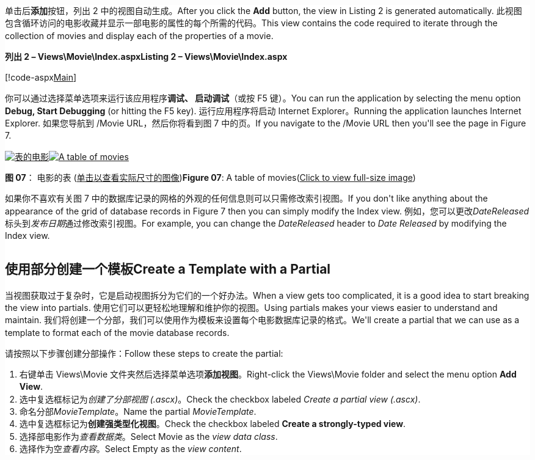 
<span data-ttu-id="8c5f8-187">单击后**添加**按钮，列出 2 中的视图自动生成。</span><span class="sxs-lookup"><span data-stu-id="8c5f8-187">After you click the **Add** button, the view in Listing 2 is generated automatically.</span></span> <span data-ttu-id="8c5f8-188">此视图包含循环访问的电影收藏并显示一部电影的属性的每个所需的代码。</span><span class="sxs-lookup"><span data-stu-id="8c5f8-188">This view contains the code required to iterate through the collection of movies and display each of the properties of a movie.</span></span>

<span data-ttu-id="8c5f8-189">**列出 2 – Views\Movie\Index.aspx**</span><span class="sxs-lookup"><span data-stu-id="8c5f8-189">**Listing 2 – Views\Movie\Index.aspx**</span></span>

[!code-aspx[Main](displaying-a-table-of-database-data-cs/samples/sample2.aspx)]

<span data-ttu-id="8c5f8-190">你可以通过选择菜单选项来运行该应用程序**调试、 启动调试**（或按 F5 键）。</span><span class="sxs-lookup"><span data-stu-id="8c5f8-190">You can run the application by selecting the menu option **Debug, Start Debugging** (or hitting the F5 key).</span></span> <span data-ttu-id="8c5f8-191">运行应用程序将启动 Internet Explorer。</span><span class="sxs-lookup"><span data-stu-id="8c5f8-191">Running the application launches Internet Explorer.</span></span> <span data-ttu-id="8c5f8-192">如果您导航到 /Movie URL，然后你将看到图 7 中的页。</span><span class="sxs-lookup"><span data-stu-id="8c5f8-192">If you navigate to the /Movie URL then you'll see the page in Figure 7.</span></span>


<span data-ttu-id="8c5f8-193">[![表的电影](displaying-a-table-of-database-data-cs/_static/image7.jpg)](displaying-a-table-of-database-data-cs/_static/image13.png)</span><span class="sxs-lookup"><span data-stu-id="8c5f8-193">[![A table of movies](displaying-a-table-of-database-data-cs/_static/image7.jpg)](displaying-a-table-of-database-data-cs/_static/image13.png)</span></span>

<span data-ttu-id="8c5f8-194">**图 07**： 电影的表 ([单击以查看实际尺寸的图像](displaying-a-table-of-database-data-cs/_static/image14.png))</span><span class="sxs-lookup"><span data-stu-id="8c5f8-194">**Figure 07**: A table of movies([Click to view full-size image](displaying-a-table-of-database-data-cs/_static/image14.png))</span></span>


<span data-ttu-id="8c5f8-195">如果你不喜欢有关图 7 中的数据库记录的网格的外观的任何信息则可以只需修改索引视图。</span><span class="sxs-lookup"><span data-stu-id="8c5f8-195">If you don't like anything about the appearance of the grid of database records in Figure 7 then you can simply modify the Index view.</span></span> <span data-ttu-id="8c5f8-196">例如，您可以更改*DateReleased*标头到*发布日期*通过修改索引视图。</span><span class="sxs-lookup"><span data-stu-id="8c5f8-196">For example, you can change the *DateReleased* header to *Date Released* by modifying the Index view.</span></span>

## <a name="create-a-template-with-a-partial"></a><span data-ttu-id="8c5f8-197">使用部分创建一个模板</span><span class="sxs-lookup"><span data-stu-id="8c5f8-197">Create a Template with a Partial</span></span>

<span data-ttu-id="8c5f8-198">当视图获取过于复杂时，它是启动视图拆分为它们的一个好办法。</span><span class="sxs-lookup"><span data-stu-id="8c5f8-198">When a view gets too complicated, it is a good idea to start breaking the view into partials.</span></span> <span data-ttu-id="8c5f8-199">使用它们可以更轻松地理解和维护你的视图。</span><span class="sxs-lookup"><span data-stu-id="8c5f8-199">Using partials makes your views easier to understand and maintain.</span></span> <span data-ttu-id="8c5f8-200">我们将创建一个分部，我们可以使用作为模板来设置每个电影数据库记录的格式。</span><span class="sxs-lookup"><span data-stu-id="8c5f8-200">We'll create a partial that we can use as a template to format each of the movie database records.</span></span>

<span data-ttu-id="8c5f8-201">请按照以下步骤创建分部操作：</span><span class="sxs-lookup"><span data-stu-id="8c5f8-201">Follow these steps to create the partial:</span></span>

1. <span data-ttu-id="8c5f8-202">右键单击 Views\Movie 文件夹然后选择菜单选项**添加视图**。</span><span class="sxs-lookup"><span data-stu-id="8c5f8-202">Right-click the Views\Movie folder and select the menu option **Add View**.</span></span>
2. <span data-ttu-id="8c5f8-203">选中复选框标记为*创建了分部视图 (.ascx)*。</span><span class="sxs-lookup"><span data-stu-id="8c5f8-203">Check the checkbox labeled *Create a partial view (.ascx)*.</span></span>
3. <span data-ttu-id="8c5f8-204">命名分部*MovieTemplate*。</span><span class="sxs-lookup"><span data-stu-id="8c5f8-204">Name the partial *MovieTemplate*.</span></span>
4. <span data-ttu-id="8c5f8-205">选中复选框标记为**创建强类型化视图**。</span><span class="sxs-lookup"><span data-stu-id="8c5f8-205">Check the checkbox labeled **Create a strongly-typed view**.</span></span>
5. <span data-ttu-id="8c5f8-206">选择部电影作为*查看数据类*。</span><span class="sxs-lookup"><span data-stu-id="8c5f8-206">Select Movie as the *view data class*.</span></span>
6. <span data-ttu-id="8c5f8-207">选择作为空*查看内容*。</span><span class="sxs-lookup"><span data-stu-id="8c5f8-207">Select Empty as the *view content*.</span></span>